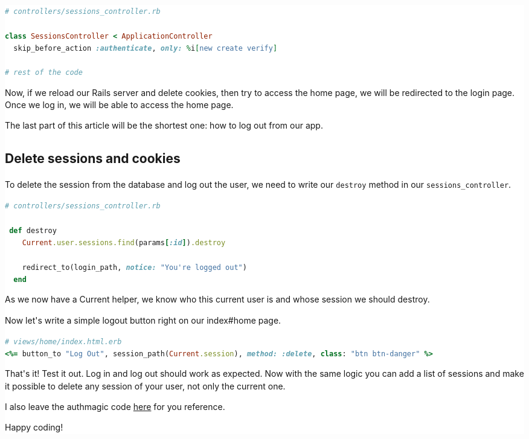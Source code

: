 ```ruby
# controllers/sessions_controller.rb

class SessionsController < ApplicationController
  skip_before_action :authenticate, only: %i[new create verify]

# rest of the code

```

Now, if we reload our Rails server and delete cookies, then try to access the home page, we will be redirected to the login page. Once we log in, we will be able to access the home page.

The last part of this article will be the shortest one: how to log out from our app.

## Delete sessions and cookies

To delete the session from the database and log out the user, we need to write our `destroy` method in our `sessions_controller`.

```ruby
# controllers/sessions_controller.rb

 def destroy
    Current.user.sessions.find(params[:id]).destroy

    redirect_to(login_path, notice: "You're logged out")
  end
```

As we now have a Current helper, we know who this current user is and whose session we should destroy.

Now let's write a simple logout button right on our index#home page.

```ruby
# views/home/index.html.erb
<%= button_to "Log Out", session_path(Current.session), method: :delete, class: "btn btn-danger" %>
```

That's it! Test it out. Log in and log out should work as expected. Now with the same logic you can add a list of sessions and make it possible to delete any session of your user, not only the current one.

I also leave the authmagic code [here](https://github.com/kotogavr/authmagic) for you reference.

Happy coding!
